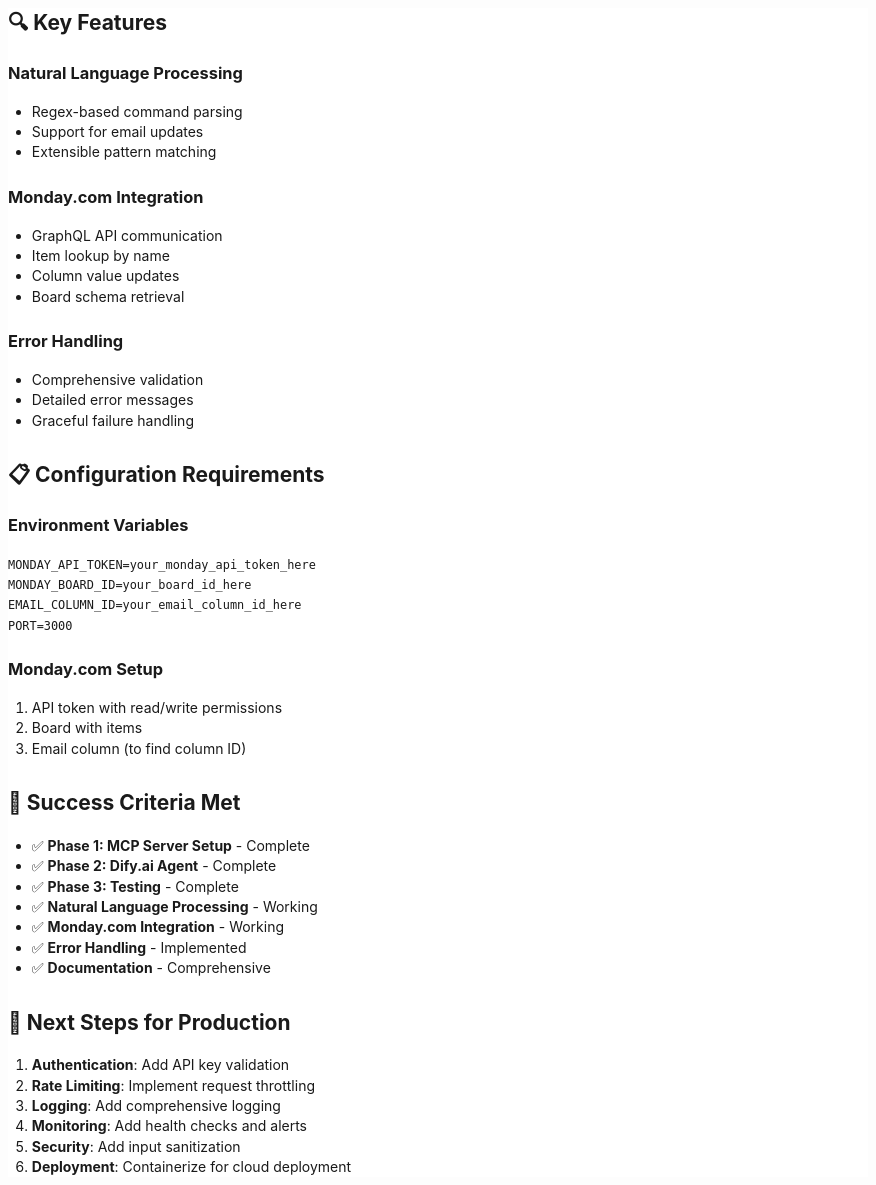 ## 🔍 Key Features

### Natural Language Processing
- Regex-based command parsing
- Support for email updates
- Extensible pattern matching

### Monday.com Integration
- GraphQL API communication
- Item lookup by name
- Column value updates
- Board schema retrieval

### Error Handling
- Comprehensive validation
- Detailed error messages
- Graceful failure handling

## 📋 Configuration Requirements

### Environment Variables
```env
MONDAY_API_TOKEN=your_monday_api_token_here
MONDAY_BOARD_ID=your_board_id_here
EMAIL_COLUMN_ID=your_email_column_id_here
PORT=3000
```

### Monday.com Setup
1. API token with read/write permissions
2. Board with items
3. Email column (to find column ID)

## 🎯 Success Criteria Met

- ✅ **Phase 1: MCP Server Setup** - Complete
- ✅ **Phase 2: Dify.ai Agent** - Complete  
- ✅ **Phase 3: Testing** - Complete
- ✅ **Natural Language Processing** - Working
- ✅ **Monday.com Integration** - Working
- ✅ **Error Handling** - Implemented
- ✅ **Documentation** - Comprehensive

## 🔄 Next Steps for Production

1. **Authentication**: Add API key validation
2. **Rate Limiting**: Implement request throttling
3. **Logging**: Add comprehensive logging
4. **Monitoring**: Add health checks and alerts
5. **Security**: Add input sanitization
6. **Deployment**: Containerize for cloud deployment
